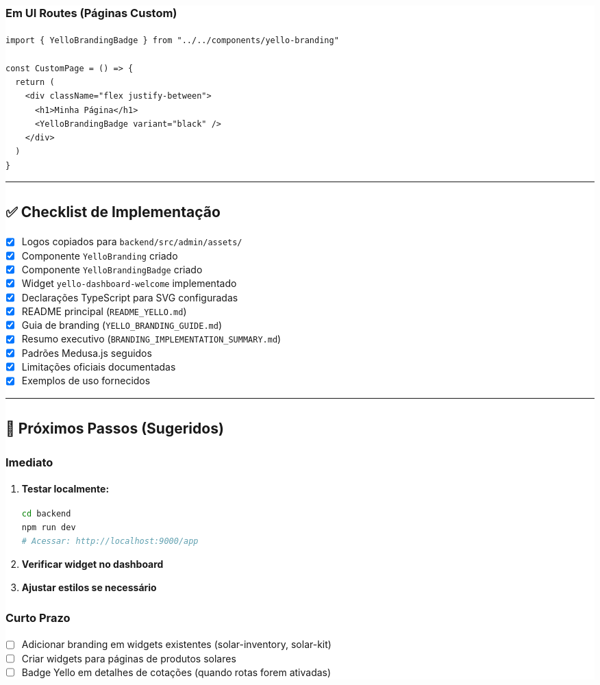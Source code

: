 ### Em UI Routes (Páginas Custom)

```tsx
import { YelloBrandingBadge } from "../../components/yello-branding"

const CustomPage = () => {
  return (
    <div className="flex justify-between">
      <h1>Minha Página</h1>
      <YelloBrandingBadge variant="black" />
    </div>
  )
}
```

---

## ✅ Checklist de Implementação

- [x] Logos copiados para `backend/src/admin/assets/`
- [x] Componente `YelloBranding` criado
- [x] Componente `YelloBrandingBadge` criado
- [x] Widget `yello-dashboard-welcome` implementado
- [x] Declarações TypeScript para SVG configuradas
- [x] README principal (`README_YELLO.md`)
- [x] Guia de branding (`YELLO_BRANDING_GUIDE.md`)
- [x] Resumo executivo (`BRANDING_IMPLEMENTATION_SUMMARY.md`)
- [x] Padrões Medusa.js seguidos
- [x] Limitações oficiais documentadas
- [x] Exemplos de uso fornecidos

---

## 🚀 Próximos Passos (Sugeridos)

### Imediato

1. **Testar localmente:**

   ```bash
   cd backend
   npm run dev
   # Acessar: http://localhost:9000/app
   ```

2. **Verificar widget no dashboard**
3. **Ajustar estilos se necessário**

### Curto Prazo

- [ ] Adicionar branding em widgets existentes (solar-inventory, solar-kit)
- [ ] Criar widgets para páginas de produtos solares
- [ ] Badge Yello em detalhes de cotações (quando rotas forem ativadas)
